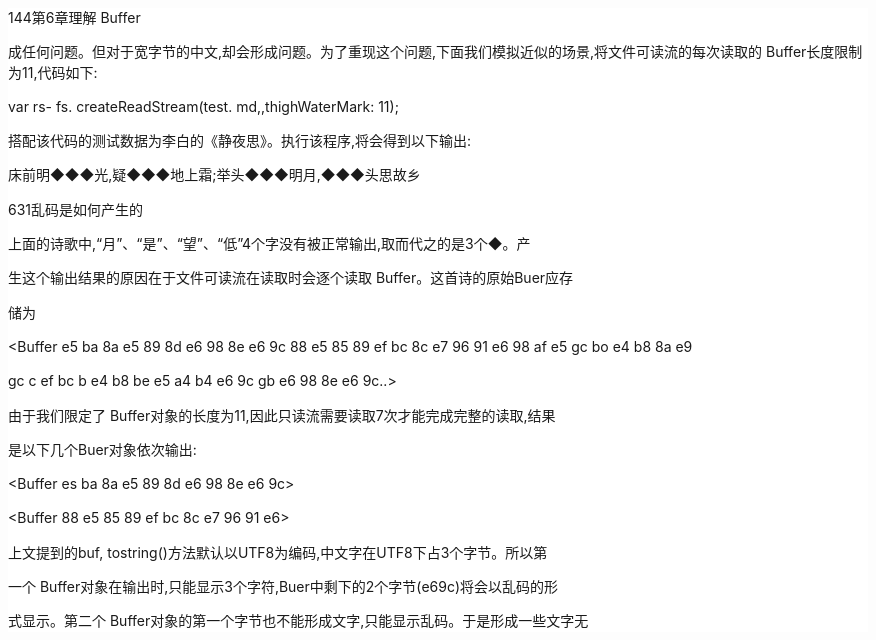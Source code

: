 
 

144第6章理解 Buffer

 

 

成任何问题。但对于宽字节的中文,却会形成问题。为了重现这个问题,下面我们模拟近似的场景,将文件可读流的每次读取的 Buffer长度限制为11,代码如下:

 

var rs- fs. createReadStream(test. md,,thighWaterMark: 11);

 

搭配该代码的测试数据为李白的《静夜思》。执行该程序,将会得到以下输出:

 

床前明◆◆◆光,疑◆◆◆地上霜;举头◆◆◆明月,◆◆◆头思故乡

 

631乱码是如何产生的

 

上面的诗歌中,“月”、“是”、“望”、“低”4个字没有被正常输出,取而代之的是3个◆。产

 

生这个输出结果的原因在于文件可读流在读取时会逐个读取 Buffer。这首诗的原始Buer应存

 

储为

 

<Buffer e5 ba 8a e5 89 8d e6 98 8e e6 9c 88 e5 85 89 ef bc 8c e7 96 91 e6 98 af e5 gc bo e4 b8 8a e9

 

gc c ef bc b e4 b8 be e5 a4 b4 e6 9c gb e6 98 8e e6 9c..>

 

由于我们限定了 Buffer对象的长度为11,因此只读流需要读取7次才能完成完整的读取,结果

 

是以下几个Buer对象依次输出:

 

<Buffer es ba 8a e5 89 8d e6 98 8e e6 9c>

 

<Buffer 88 e5 85 89 ef bc 8c e7 96 91 e6>

 

上文提到的buf, tostring()方法默认以UTF8为编码,中文字在UTF8下占3个字节。所以第

 

一个 Buffer对象在输出时,只能显示3个字符,Buer中剩下的2个字节(e69c)将会以乱码的形

 

式显示。第二个 Buffer对象的第一个字节也不能形成文字,只能显示乱码。于是形成一些文字无

 